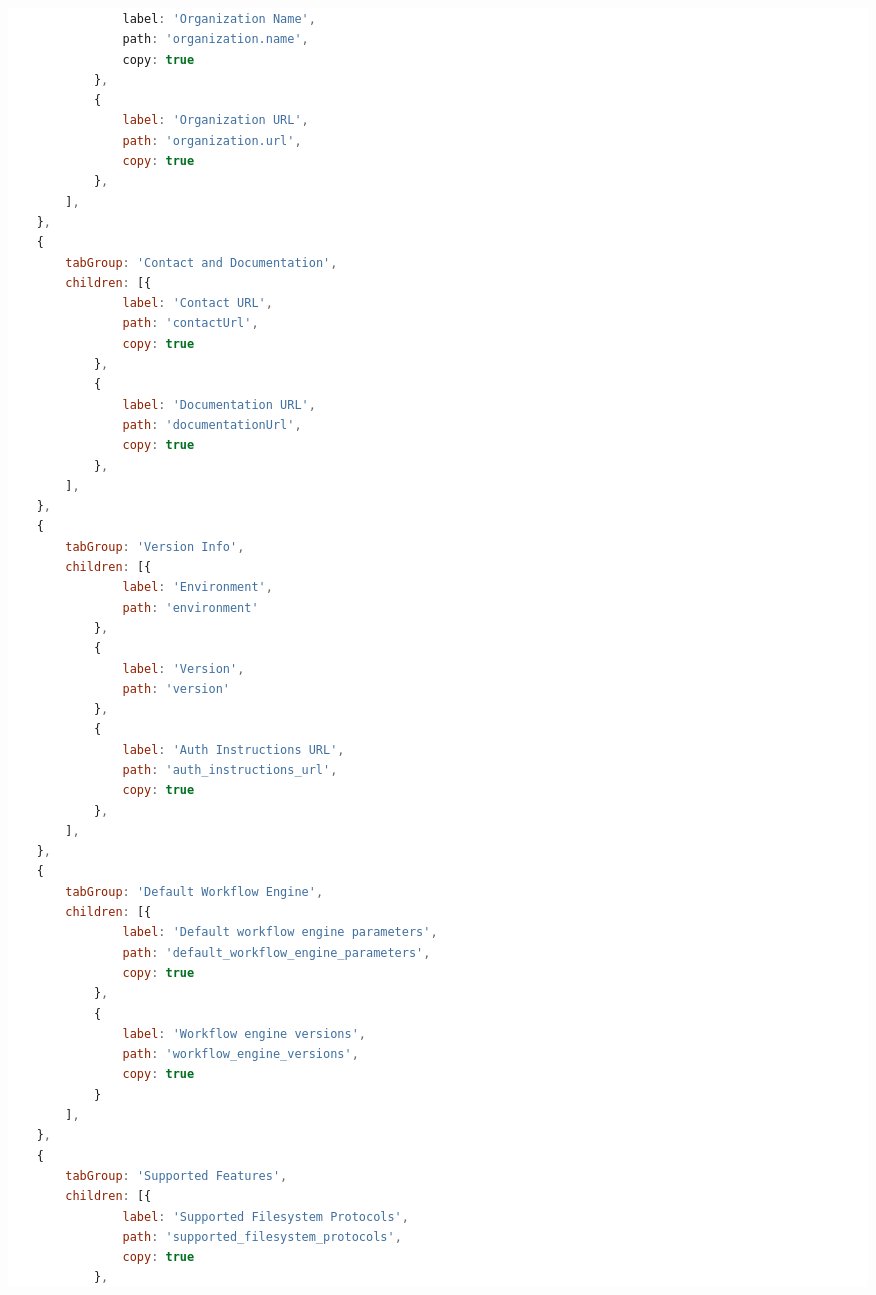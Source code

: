 ```js [HTML]
				label: 'Organization Name',
				path: 'organization.name',
				copy: true
			},
			{
				label: 'Organization URL',
				path: 'organization.url',
				copy: true
			},
		],
	},
	{
		tabGroup: 'Contact and Documentation',
		children: [{
				label: 'Contact URL',
				path: 'contactUrl',
				copy: true
			},
			{
				label: 'Documentation URL',
				path: 'documentationUrl',
				copy: true
			},
		],
	},
	{
		tabGroup: 'Version Info',
		children: [{
				label: 'Environment',
				path: 'environment'
			},
			{
				label: 'Version',
				path: 'version'
			},
			{
				label: 'Auth Instructions URL',
				path: 'auth_instructions_url',
				copy: true
			},
		],
	},
	{
		tabGroup: 'Default Workflow Engine',
		children: [{
				label: 'Default workflow engine parameters',
				path: 'default_workflow_engine_parameters',
				copy: true
			},
			{
				label: 'Workflow engine versions',
				path: 'workflow_engine_versions',
				copy: true
			}
		],
	},
	{
		tabGroup: 'Supported Features',
		children: [{
				label: 'Supported Filesystem Protocols',
				path: 'supported_filesystem_protocols',
				copy: true
			},
```